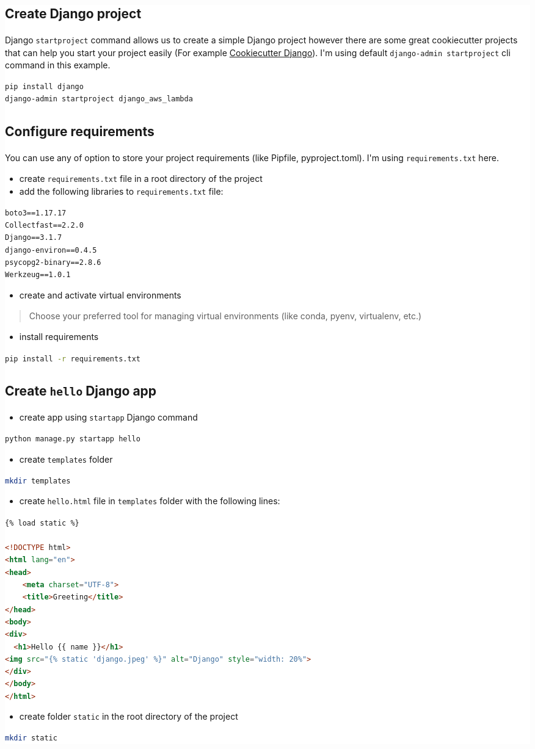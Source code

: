 ## Create Django project
Django `startproject` command allows us to create a simple Django project however there are some great cookiecutter projects that can help you start your project easily (For example [Cookiecutter Django](https://github.com/pydanny/cookiecutter-django)). I'm using default `django-admin startproject` cli command in this example.
```bash
pip install django
django-admin startproject django_aws_lambda
```

## Configure requirements
You can use any of option to store your project requirements (like Pipfile, pyproject.toml). I'm using `requirements.txt` here.
* create `requirements.txt` file in a root directory of the project
* add the following libraries to `requirements.txt` file:
```
boto3==1.17.17
Collectfast==2.2.0
Django==3.1.7
django-environ==0.4.5
psycopg2-binary==2.8.6
Werkzeug==1.0.1
```
* create and activate virtual environments

> Choose your preferred tool for managing virtual environments (like conda, pyenv, virtualenv, etc.)

* install requirements
```bash
pip install -r requirements.txt
```

## Create `hello` Django app
* create app using `startapp` Django command
```bash
python manage.py startapp hello
```

* create `templates` folder
```bash
mkdir templates
```

* create `hello.html` file in `templates` folder with the following lines:
```html
{% load static %}

<!DOCTYPE html>
<html lang="en">
<head>
    <meta charset="UTF-8">
    <title>Greeting</title>
</head>
<body>
<div>
  <h1>Hello {{ name }}</h1>
<img src="{% static 'django.jpeg' %}" alt="Django" style="width: 20%">
</div>
</body>
</html>
```
* create folder `static` in the root directory of the project
```bash
mkdir static
```